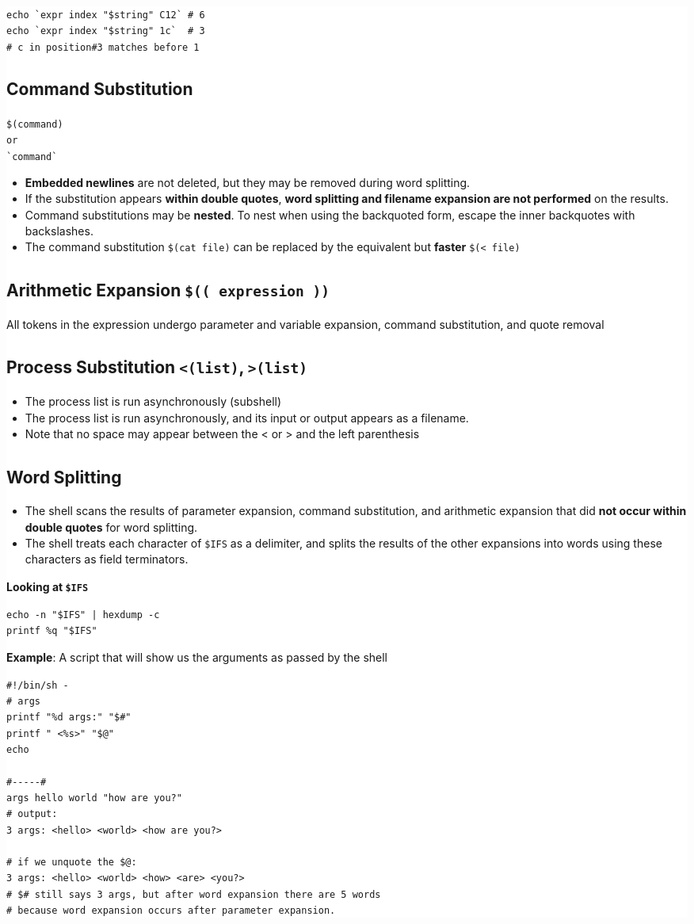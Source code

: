   ```Shell
  echo `expr index "$string" C12` # 6
  echo `expr index "$string" 1c`  # 3
  # c in position#3 matches before 1
  ```

## Command Substitution

```Shell
$(command)
or
`command`
```

- **Embedded newlines** are not deleted, but they may be removed during word splitting.
- If the substitution appears **within double quotes**, **word splitting and filename expansion are not performed** on the results.
- Command substitutions may be **nested**. To nest when using the backquoted form, escape
the inner backquotes with backslashes.
- The command substitution `$(cat file)` can be replaced by the equivalent but **faster** `$(< file)`

## Arithmetic Expansion `$(( expression ))`
All tokens in the expression undergo parameter and variable expansion, command substitution, and quote removal

## Process Substitution `<(list)`, `>(list)`
- The process list is run asynchronously (subshell)
- The process list is run asynchronously, and its input or output appears as a filename.
- Note that no space may appear between the < or > and the left parenthesis

## Word Splitting
- The shell scans the results of parameter expansion, command substitution, and arithmetic expansion that did **not occur within double quotes** for word splitting.
- The shell treats each character of `$IFS` as a delimiter, and splits the results of the other expansions into words using these characters as field terminators.

**Looking at `$IFS`**
```Shell
echo -n "$IFS" | hexdump -c
printf %q "$IFS"
```

**Example**: A script that will show us the arguments as passed by the shell

```Shell
#!/bin/sh -
# args
printf "%d args:" "$#"
printf " <%s>" "$@"
echo

#-----#
args hello world "how are you?"
# output:
3 args: <hello> <world> <how are you?>

# if we unquote the $@:
3 args: <hello> <world> <how> <are> <you?>
# $# still says 3 args, but after word expansion there are 5 words
# because word expansion occurs after parameter expansion.
```
